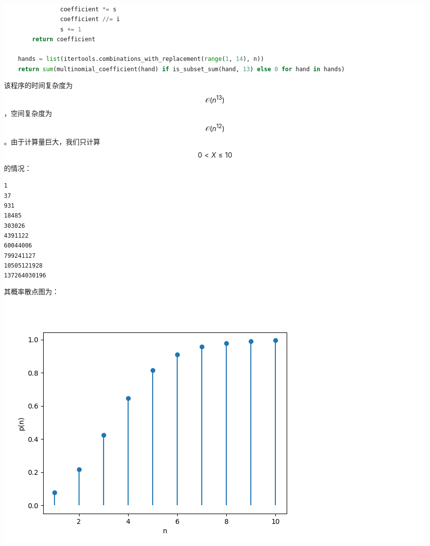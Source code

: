 ```python
                coefficient *= s
                coefficient //= i
                s += 1
        return coefficient

    hands = list(itertools.combinations_with_replacement(range(1, 14), n))
    return sum(multinomial_coefficient(hand) if is_subset_sum(hand, 13) else 0 for hand in hands)
```

该程序的时间复杂度为$$ \mathcal{O}(n^{13}) $$，空间复杂度为$$ \mathcal{O}(n^{12}) $$。由于计算量巨大，我们只计算$$ 0 \lt X \le 10 $$的情况：

```text
1
37
931
18485
303026
4391122
60044006
799241127
10505121928
137264030196
```

其概率散点图为：

![资援概率](/assets/img/sgs/ziyuan.png)
